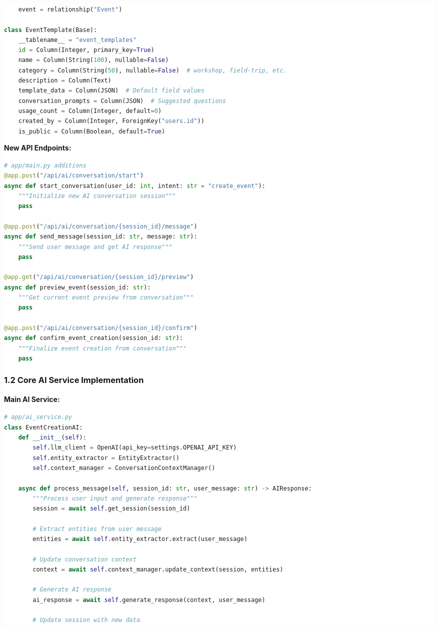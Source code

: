```python
    event = relationship("Event")

class EventTemplate(Base):
    __tablename__ = "event_templates"
    id = Column(Integer, primary_key=True)
    name = Column(String(100), nullable=False)
    category = Column(String(50), nullable=False)  # workshop, field-trip, etc.
    description = Column(Text)
    template_data = Column(JSON)  # Default field values
    conversation_prompts = Column(JSON)  # Suggested questions
    usage_count = Column(Integer, default=0)
    created_by = Column(Integer, ForeignKey("users.id"))
    is_public = Column(Boolean, default=True)
```

**New API Endpoints:**
```python
# app/main.py additions
@app.post("/api/ai/conversation/start")
async def start_conversation(user_id: int, intent: str = "create_event"):
    """Initialize new AI conversation session"""
    pass

@app.post("/api/ai/conversation/{session_id}/message")
async def send_message(session_id: str, message: str):
    """Send user message and get AI response"""
    pass

@app.get("/api/ai/conversation/{session_id}/preview")
async def preview_event(session_id: str):
    """Get current event preview from conversation"""
    pass

@app.post("/api/ai/conversation/{session_id}/confirm")
async def confirm_event_creation(session_id: str):
    """Finalize event creation from conversation"""
    pass
```

### 1.2 Core AI Service Implementation

**Main AI Service:**
```python
# app/ai_service.py
class EventCreationAI:
    def __init__(self):
        self.llm_client = OpenAI(api_key=settings.OPENAI_API_KEY)
        self.entity_extractor = EntityExtractor()
        self.context_manager = ConversationContextManager()
        
    async def process_message(self, session_id: str, user_message: str) -> AIResponse:
        """Process user input and generate response"""
        session = await self.get_session(session_id)
        
        # Extract entities from user message
        entities = await self.entity_extractor.extract(user_message)
        
        # Update conversation context
        context = await self.context_manager.update_context(session, entities)
        
        # Generate AI response
        ai_response = await self.generate_response(context, user_message)
        
        # Update session with new data
```